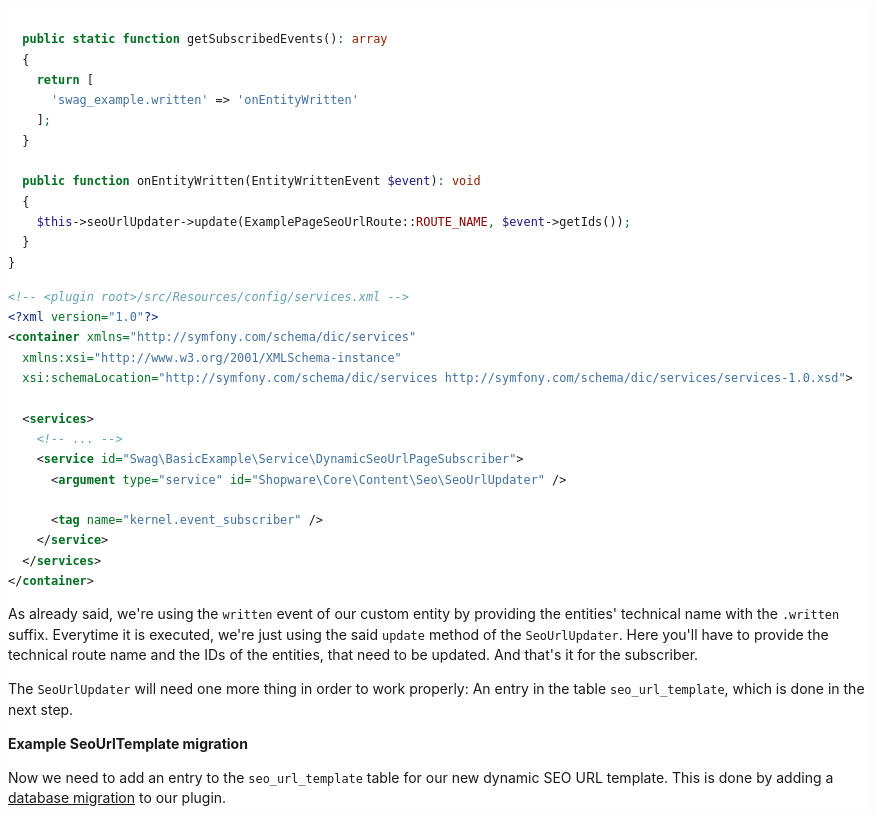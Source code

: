 ```php

  public static function getSubscribedEvents(): array
  {
    return [
      'swag_example.written' => 'onEntityWritten'
    ];
  }

  public function onEntityWritten(EntityWrittenEvent $event): void
  {
    $this->seoUrlUpdater->update(ExamplePageSeoUrlRoute::ROUTE_NAME, $event->getIds());
  }
}
```

</Tab>

<Tab title="services.xml">

```xml
<!-- <plugin root>/src/Resources/config/services.xml -->
<?xml version="1.0"?>
<container xmlns="http://symfony.com/schema/dic/services"
  xmlns:xsi="http://www.w3.org/2001/XMLSchema-instance"
  xsi:schemaLocation="http://symfony.com/schema/dic/services http://symfony.com/schema/dic/services/services-1.0.xsd">

  <services>
    <!-- ... -->
    <service id="Swag\BasicExample\Service\DynamicSeoUrlPageSubscriber">
      <argument type="service" id="Shopware\Core\Content\Seo\SeoUrlUpdater" />

      <tag name="kernel.event_subscriber" />
    </service>
  </services>
</container>
```

</Tab>
</Tabs>

As already said, we're using the `written` event of our custom entity by providing the entities' technical name with the `.written` suffix. Everytime it is executed, we're just using the said `update` method of the `SeoUrlUpdater`. Here you'll have to provide the technical route name and the IDs of the entities, that need to be updated. And that's it for the subscriber.

The `SeoUrlUpdater` will need one more thing in order to work properly: An entry in the table `seo_url_template`, which is done in the next step.

**Example SeoUrlTemplate migration**

Now we need to add an entry to the `seo_url_template` table for our new dynamic SEO URL template. This is done by adding a [database migration](../../plugin-fundamentals/database-migrations) to our plugin.
